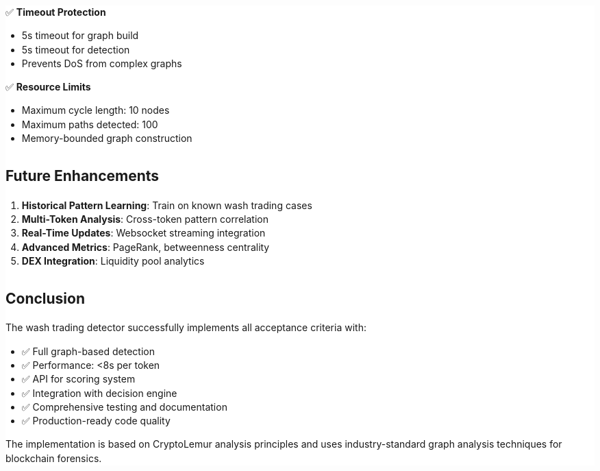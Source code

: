 ✅ **Timeout Protection**
- 5s timeout for graph build
- 5s timeout for detection
- Prevents DoS from complex graphs

✅ **Resource Limits**
- Maximum cycle length: 10 nodes
- Maximum paths detected: 100
- Memory-bounded graph construction

## Future Enhancements

1. **Historical Pattern Learning**: Train on known wash trading cases
2. **Multi-Token Analysis**: Cross-token pattern correlation
3. **Real-Time Updates**: Websocket streaming integration
4. **Advanced Metrics**: PageRank, betweenness centrality
5. **DEX Integration**: Liquidity pool analytics

## Conclusion

The wash trading detector successfully implements all acceptance criteria with:
- ✅ Full graph-based detection
- ✅ Performance: <8s per token
- ✅ API for scoring system
- ✅ Integration with decision engine
- ✅ Comprehensive testing and documentation
- ✅ Production-ready code quality

The implementation is based on CryptoLemur analysis principles and uses industry-standard graph analysis techniques for blockchain forensics.

